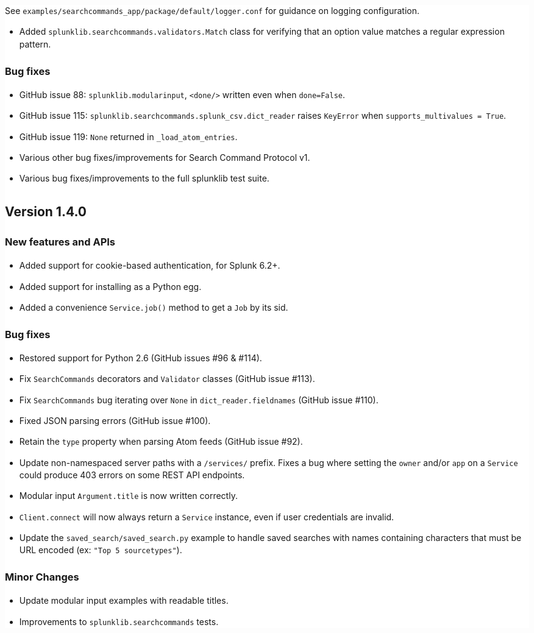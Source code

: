  See `examples/searchcommands_app/package/default/logger.conf` for guidance on logging configuration.

* Added `splunklib.searchcommands.validators.Match` class for verifying that an option value matches a regular
  expression pattern.

### Bug fixes

* GitHub issue 88: `splunklib.modularinput`, `<done/>` written even when `done=False`.

* GitHub issue 115: `splunklib.searchcommands.splunk_csv.dict_reader` raises `KeyError` when `supports_multivalues = True`.

* GitHub issue 119: `None` returned in `_load_atom_entries`.

* Various other bug fixes/improvements for Search Command Protocol v1.

* Various bug fixes/improvements to the full splunklib test suite.

## Version 1.4.0

### New features and APIs

* Added support for cookie-based authentication, for Splunk 6.2+.

* Added support for installing as a Python egg.

* Added a convenience `Service.job()` method to get a `Job` by its sid.

### Bug fixes

* Restored support for Python 2.6 (GitHub issues #96 & #114).

* Fix `SearchCommands` decorators and `Validator` classes (GitHub issue #113).

* Fix `SearchCommands` bug iterating over `None` in `dict_reader.fieldnames` (GitHub issue #110).

* Fixed JSON parsing errors (GitHub issue #100).

* Retain the `type` property when parsing Atom feeds (GitHub issue #92).

* Update non-namespaced server paths with a `/services/` prefix. Fixes a bug where setting the `owner` and/or `app` on a `Service` could produce 403 errors on some REST API endpoints.

* Modular input `Argument.title` is now written correctly.

* `Client.connect` will now always return a `Service` instance, even if user credentials are invalid.

* Update the `saved_search/saved_search.py` example to handle saved searches with names containing characters that must be URL encoded (ex: `"Top 5 sourcetypes"`).

### Minor Changes

* Update modular input examples with readable titles.

* Improvements to `splunklib.searchcommands` tests.
